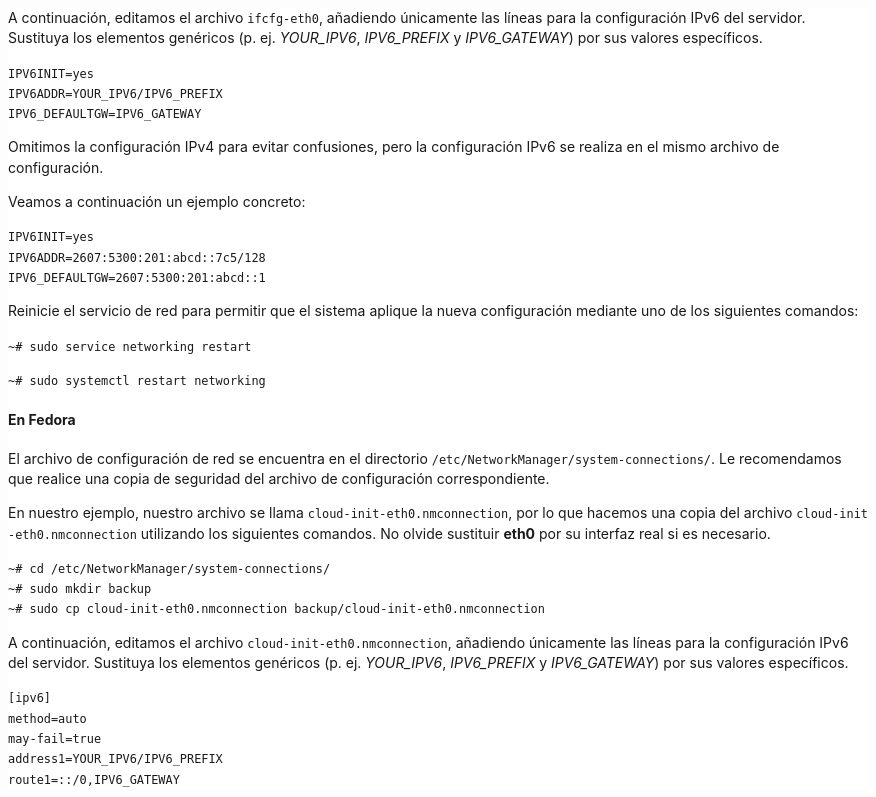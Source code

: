 A continuación, editamos el archivo `ifcfg-eth0`, añadiendo únicamente las líneas para la configuración IPv6 del servidor. Sustituya los elementos genéricos (p. ej. *YOUR_IPV6*, *IPV6_PREFIX* y *IPV6_GATEWAY*) por sus valores específicos.

```console
IPV6INIT=yes
IPV6ADDR=YOUR_IPV6/IPV6_PREFIX
IPV6_DEFAULTGW=IPV6_GATEWAY
```

Omitimos la configuración IPv4 para evitar confusiones, pero la configuración IPv6 se realiza en el mismo archivo de configuración.

Veamos a continuación un ejemplo concreto:

```console
IPV6INIT=yes
IPV6ADDR=2607:5300:201:abcd::7c5/128
IPV6_DEFAULTGW=2607:5300:201:abcd::1
```

Reinicie el servicio de red para permitir que el sistema aplique la nueva configuración mediante uno de los siguientes comandos:

```bash
~# sudo service networking restart
```

```bash
~# sudo systemctl restart networking
```

#### En Fedora

El archivo de configuración de red se encuentra en el directorio `/etc/NetworkManager/system-connections/`. Le recomendamos que realice una copia de seguridad del archivo de configuración correspondiente.

En nuestro ejemplo, nuestro archivo se llama `cloud-init-eth0.nmconnection`, por lo que hacemos una copia del archivo `cloud-init-eth0.nmconnection` utilizando los siguientes comandos. No olvide sustituir **eth0** por su interfaz real si es necesario.

```bash
~# cd /etc/NetworkManager/system-connections/
~# sudo mkdir backup
~# sudo cp cloud-init-eth0.nmconnection backup/cloud-init-eth0.nmconnection
```

A continuación, editamos el archivo `cloud-init-eth0.nmconnection`, añadiendo únicamente las líneas para la configuración IPv6 del servidor. Sustituya los elementos genéricos (p. ej. *YOUR_IPV6*, *IPV6_PREFIX* y *IPV6_GATEWAY*) por sus valores específicos.

```console
[ipv6]
method=auto
may-fail=true
address1=YOUR_IPV6/IPV6_PREFIX
route1=::/0,IPV6_GATEWAY
```
